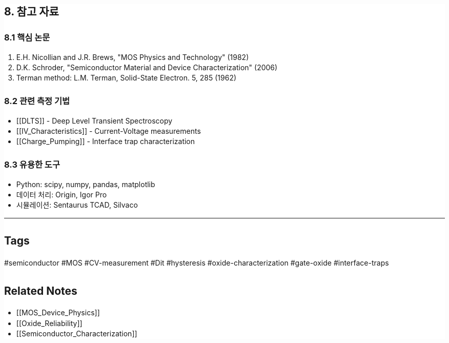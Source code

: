 ## 8. 참고 자료

### 8.1 핵심 논문
1. E.H. Nicollian and J.R. Brews, "MOS Physics and Technology" (1982)
2. D.K. Schroder, "Semiconductor Material and Device Characterization" (2006)
3. Terman method: L.M. Terman, Solid-State Electron. 5, 285 (1962)

### 8.2 관련 측정 기법
- [[DLTS]] - Deep Level Transient Spectroscopy
- [[IV_Characteristics]] - Current-Voltage measurements
- [[Charge_Pumping]] - Interface trap characterization

### 8.3 유용한 도구
- Python: scipy, numpy, pandas, matplotlib
- 데이터 처리: Origin, Igor Pro
- 시뮬레이션: Sentaurus TCAD, Silvaco

---

## Tags
#semiconductor #MOS #CV-measurement #Dit #hysteresis #oxide-characterization #gate-oxide #interface-traps

## Related Notes
- [[MOS_Device_Physics]]
- [[Oxide_Reliability]]
- [[Semiconductor_Characterization]]
